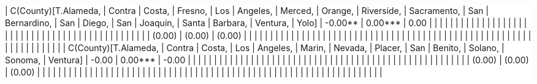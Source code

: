 | C(County)[T.Alameda,                                                                                                                                                                                                                                                                                                                                                                                                                                                                                                                                    | Contra        | Costa,         | Fresno,         | Los          | Angeles,     | Merced,      | Orange,      | Riverside,   | Sacramento, | San          | Bernardino, | San        | Diego,      | San        | Joaquin,    | Santa       | Barbara,    | Ventura,    | Yolo]       | -0.00**    | 0.00***     | 0.00        |           |            |           |             |         |          |           |          |            |             |         |           |         |             |         |          |          |            |          |          |        |       |         |     |        |       |          |       |        |       |       |         |           |         |         |         |          |         |           |          |       |       |          |         |        |
| (0.00)                                                                                                                                                                                                                                                                                                                                                                                                                                                                                                                                                  | (0.00)        | (0.00)         |                 |              |              |              |              |              |             |              |             |            |             |            |             |             |             |             |             |            |             |             |           |            |           |             |         |          |           |          |            |             |         |           |         |             |         |          |          |            |          |          |        |       |         |     |        |       |          |       |        |       |       |         |           |         |         |         |          |         |           |          |       |       |          |         |        |
| C(County)[T.Alameda,                                                                                                                                                                                                                                                                                                                                                                                                                                                                                                                                    | Contra        | Costa,         | Los             | Angeles,     | Marin,       | Nevada,      | Placer,      | San          | Benito,     | Solano,      | Sonoma,     | Ventura]   | -0.00       | 0.00***    | -0.00       |             |             |             |             |            |             |             |           |            |           |             |         |          |           |          |            |             |         |           |         |             |         |          |          |            |          |          |        |       |         |     |        |       |          |       |        |       |       |         |           |         |         |         |          |         |           |          |       |       |          |         |        |
| (0.00)                                                                                                                                                                                                                                                                                                                                                                                                                                                                                                                                                  | (0.00)        | (0.00)         |                 |              |              |              |              |              |             |              |             |            |             |            |             |             |             |             |             |            |             |             |           |            |           |             |         |          |           |          |            |             |         |           |         |             |         |          |          |            |          |          |        |       |         |     |        |       |          |       |        |       |       |         |           |         |         |         |          |         |           |          |       |       |          |         |        |